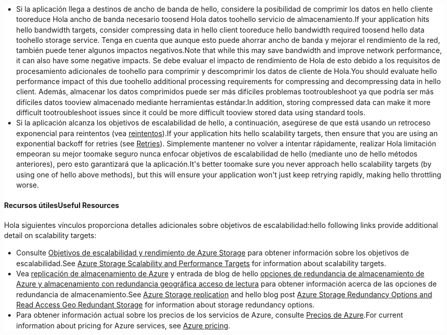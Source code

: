 * <span data-ttu-id="55fc1-286">Si la aplicación llega a destinos de ancho de banda de hello, considere la posibilidad de comprimir los datos en hello cliente tooreduce Hola ancho de banda necesario toosend Hola datos toohello servicio de almacenamiento.</span><span class="sxs-lookup"><span data-stu-id="55fc1-286">If your application hits hello bandwidth targets, consider compressing data in hello client tooreduce hello bandwidth required toosend hello data toohello storage service.</span></span>  <span data-ttu-id="55fc1-287">Tenga en cuenta que aunque esto puede ahorrar ancho de banda y mejorar el rendimiento de la red, también puede tener algunos impactos negativos.</span><span class="sxs-lookup"><span data-stu-id="55fc1-287">Note that while this may save bandwidth and improve network performance, it can also have some negative impacts.</span></span>  <span data-ttu-id="55fc1-288">Se debe evaluar el impacto de rendimiento de Hola de esto debido a los requisitos de procesamiento adicionales de toohello para comprimir y descomprimir los datos de cliente de Hola.</span><span class="sxs-lookup"><span data-stu-id="55fc1-288">You should evaluate hello performance impact of this due toohello additional processing requirements for compressing and decompressing data in hello client.</span></span> <span data-ttu-id="55fc1-289">Además, almacenar los datos comprimidos puede ser más difíciles problemas tootroubleshoot ya que podría ser más difíciles datos tooview almacenado mediante herramientas estándar.</span><span class="sxs-lookup"><span data-stu-id="55fc1-289">In addition, storing compressed data can make it more difficult tootroubleshoot issues since it could be more difficult tooview stored data using standard tools.</span></span>
* <span data-ttu-id="55fc1-290">Si la aplicación alcanza los objetivos de escalabilidad de hello, a continuación, asegúrese de que está usando un retroceso exponencial para reintentos (vea [reintentos](#subheading14)).</span><span class="sxs-lookup"><span data-stu-id="55fc1-290">If your application hits hello scalability targets, then ensure that you are using an exponential backoff for retries (see [Retries](#subheading14)).</span></span>  <span data-ttu-id="55fc1-291">Simplemente mantener no volver a intentar rápidamente, realizar Hola limitación empeoran su mejor toomake seguro nunca enfocar objetivos de escalabilidad de hello (mediante uno de hello métodos anteriores), pero esto garantizará que la aplicación.</span><span class="sxs-lookup"><span data-stu-id="55fc1-291">It's better toomake sure you never approach hello scalability targets (by using one of hello above methods), but this will ensure your application won't just keep retrying rapidly, making hello throttling worse.</span></span>  

#### <a name="useful-resources"></a><span data-ttu-id="55fc1-292">Recursos útiles</span><span class="sxs-lookup"><span data-stu-id="55fc1-292">Useful Resources</span></span>
<span data-ttu-id="55fc1-293">Hola siguientes vínculos proporciona detalles adicionales sobre objetivos de escalabilidad:</span><span class="sxs-lookup"><span data-stu-id="55fc1-293">hello following links provide additional detail on scalability targets:</span></span>

* <span data-ttu-id="55fc1-294">Consulte [Objetivos de escalabilidad y rendimiento de Azure Storage](storage-scalability-targets.md) para obtener información sobre los objetivos de escalabilidad.</span><span class="sxs-lookup"><span data-stu-id="55fc1-294">See [Azure Storage Scalability and Performance Targets](storage-scalability-targets.md) for information about scalability targets.</span></span>
* <span data-ttu-id="55fc1-295">Vea [replicación de almacenamiento de Azure](storage-redundancy.md) y entrada de blog de hello [opciones de redundancia de almacenamiento de Azure y almacenamiento con redundancia geográfica acceso de lectura](http://blogs.msdn.com/b/windowsazurestorage/archive/2013/12/11/introducing-read-access-geo-replicated-storage-ra-grs-for-windows-azure-storage.aspx) para obtener información acerca de las opciones de redundancia de almacenamiento.</span><span class="sxs-lookup"><span data-stu-id="55fc1-295">See [Azure Storage replication](storage-redundancy.md) and hello blog post [Azure Storage Redundancy Options and Read Access Geo Redundant Storage](http://blogs.msdn.com/b/windowsazurestorage/archive/2013/12/11/introducing-read-access-geo-replicated-storage-ra-grs-for-windows-azure-storage.aspx) for information about storage redundancy options.</span></span>
* <span data-ttu-id="55fc1-296">Para obtener información actual sobre los precios de los servicios de Azure, consulte [Precios de Azure](https://azure.microsoft.com/pricing/overview/).</span><span class="sxs-lookup"><span data-stu-id="55fc1-296">For current information about pricing for Azure services, see [Azure pricing](https://azure.microsoft.com/pricing/overview/).</span></span>  
